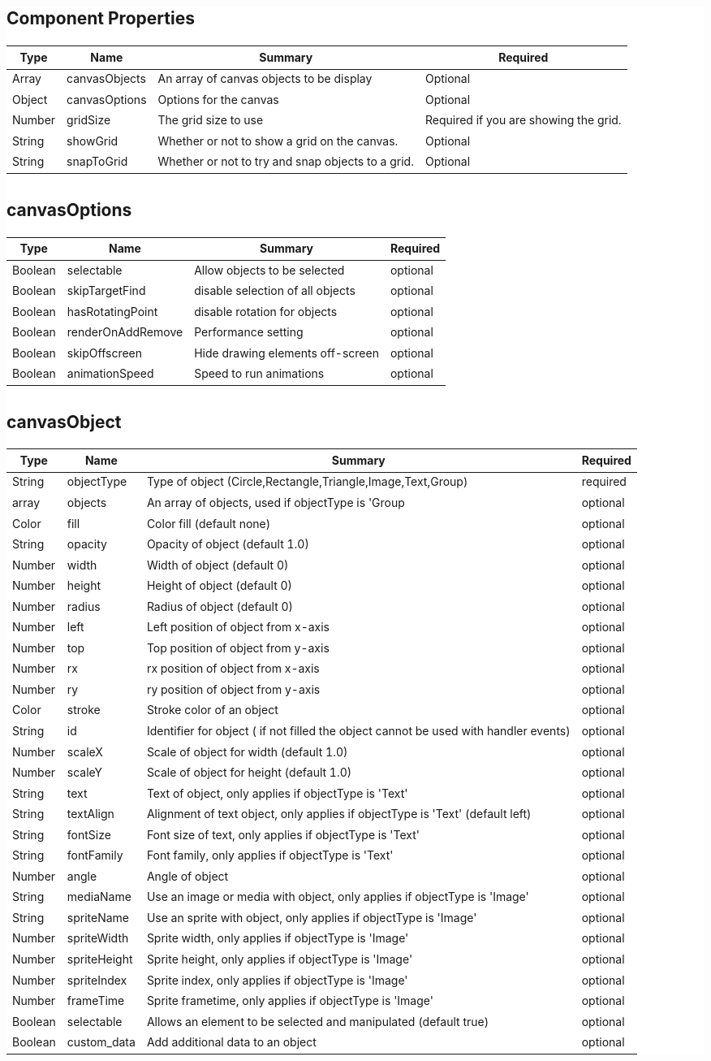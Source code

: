 ## Component Properties

Type | Name | Summary | Required
--- |--- | --- | ---
Array<canvasObjects> | canvasObjects | An array of canvas objects to be display | Optional
Object | canvasOptions | Options for the canvas | Optional
Number | gridSize | The grid size to use | Required if you are showing the grid.
String | showGrid | Whether or not to show a grid on the canvas. | Optional
String | snapToGrid | Whether or not to try and snap objects to a grid.  | Optional

## canvasOptions 
Type | Name | Summary | Required
--- |--- | --- | ---
Boolean | selectable | Allow objects to be selected | optional
Boolean | skipTargetFind | disable selection of all objects | optional
Boolean | hasRotatingPoint | disable rotation for objects | optional
Boolean | renderOnAddRemove | Performance setting | optional
Boolean | skipOffscreen | Hide drawing elements off-screen | optional
Boolean | animationSpeed | Speed to run animations | optional

## canvasObject 
Type | Name | Summary | Required
--- |--- | --- | ---
String | objectType | Type of object (Circle,Rectangle,Triangle,Image,Text,Group) | required
array<Objects> | objects | An array of objects, used if objectType is 'Group | optional
Color | fill | Color fill (default none) | optional
String | opacity | Opacity of object (default 1.0) | optional
Number | width | Width of object (default 0) | optional
Number | height | Height of object (default 0) | optional
Number | radius | Radius of object (default 0) | optional
Number | left | Left position of object from x-axis | optional
Number | top | Top position of object from y-axis | optional
Number | rx | rx position of object from x-axis | optional
Number | ry | ry position of object from y-axis | optional
Color | stroke | Stroke color of an object | optional
String | id | Identifier for object ( if not filled the object cannot be used with handler events) | optional
Number | scaleX | Scale of object for width (default 1.0) | optional
Number | scaleY | Scale of object for height (default 1.0) | optional
String | text | Text of object, only applies if objectType is 'Text' | optional
String | textAlign | Alignment of text object, only applies if objectType is 'Text' (default left) | optional
String | fontSize | Font size of text, only applies if objectType is 'Text' | optional
String | fontFamily | Font family, only applies if objectType is 'Text' | optional
Number | angle | Angle of object | optional
String | mediaName | Use an image or media with object, only applies if objectType is 'Image'| optional
String | spriteName | Use an sprite with object, only applies if objectType is 'Image'| optional
Number | spriteWidth | Sprite width, only applies if objectType is 'Image'| optional
Number | spriteHeight | Sprite height, only applies if objectType is 'Image'| optional
Number | spriteIndex | Sprite index, only applies if objectType is 'Image'| optional
Number | frameTime | Sprite frametime, only applies if objectType is 'Image'| optional
Boolean | selectable | Allows an element to be selected and manipulated (default true) | optional
Boolean | custom_data | Add additional data to an object  | optional

